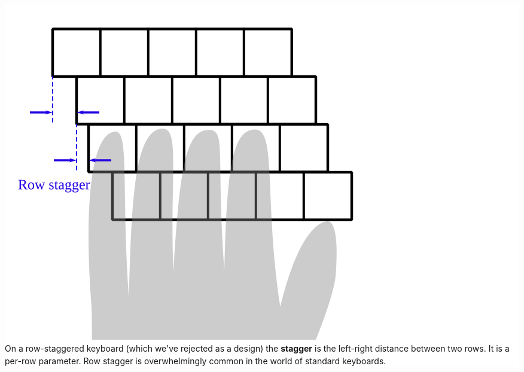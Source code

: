 ![Row stagger](./parameters-row-stagger.inkscape.svg)
<br/>On a row-staggered keyboard (which we've rejected as a design) the **stagger** is the left-right distance between two rows. It is a per-row parameter. Row stagger is overwhelmingly common in the world of standard keyboards.
